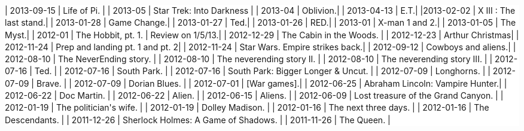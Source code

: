 | 2013-09-15 | Life of Pi.    |
| 2013-05    | Star Trek: Into Darkness    |
| 2013-04    | Oblivion.|
| 2013-04-13 | E.T.|
|2013-02-02 | X III : The last stand.|
| 2013-01-28 | Game Change.|
| 2013-01-27 | Ted.|
| 2013-01-26 | RED.|
| 2013-01    | X-man 1 and 2.|
| 2013-01-05 | The Myst.|
| 2012-01    | The Hobbit, pt. 1. | Review on 1/5/13.|
| 2012-12-29 | The Cabin in the Woods. |
| 2012-12-23 | Arthur Christmas|
| 2012-11-24 | Prep and landing pt. 1 and pt. 2|
| 2012-11-24 | Star Wars. Empire strikes back.|
| 2012-09-12 | Cowboys and aliens.|
| 2012-08-10 | The NeverEnding story. |
| 2012-08-10 | The neverending story II. |
| 2012-08-10 | The neverending story III. |
| 2012-07-16 | Ted. |
| 2012-07-16 | South Park. |
| 2012-07-16 | South Park: Bigger Longer & Uncut. |
| 2012-07-09 | Longhorns. |
| 2012-07-09 | Brave. |
| 2012-07-09 | Dorian Blues. |
| 2012-07-01 | [War games].|
| 2012-06-25 | Abraham Lincoln: Vampire Hunter.|
| 2012-06-22 | Doc Martin. |
| 2012-06-22 | Alien. |
| 2012-06-15 | Aliens. |
| 2012-06-09 | Lost treasure of the Grand Canyon. |
| 2012-01-19 | The politician's wife. |
| 2012-01-19 | Dolley Madison. |
| 2012-01-16 | The next three days. |
| 2012-01-16 | The Descendants. |
| 2011-12-26 | Sherlock Holmes: A Game of Shadows. |
| 2011-11-26 | The Queen. |